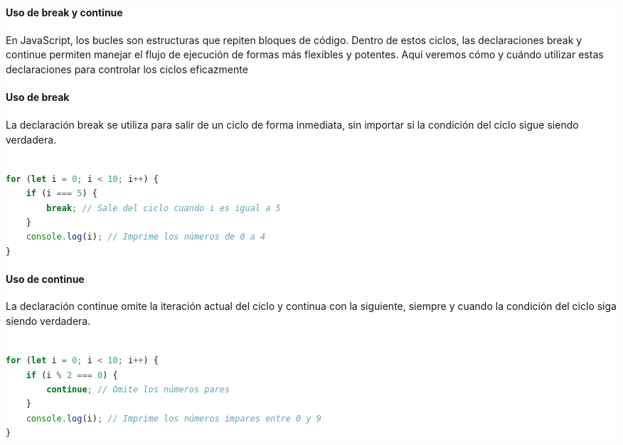 
#### Uso de break y continue

En JavaScript, los bucles son estructuras que repiten bloques de código. Dentro de estos ciclos, las declaraciones break y continue permiten manejar el flujo de ejecución de formas más flexibles y potentes. Aquí veremos cómo y cuándo utilizar estas declaraciones para controlar los ciclos eficazmente

#### Uso de break

La declaración break se utiliza para salir de un ciclo de forma inmediata, sin importar si la condición del ciclo sigue siendo verdadera.

```jsx title="Ejemplo"

for (let i = 0; i < 10; i++) {
    if (i === 5) {
        break; // Sale del ciclo cuando i es igual a 5
    }
    console.log(i); // Imprime los números de 0 a 4
}
```

#### Uso de continue

La declaración continue omite la iteración actual del ciclo y continua con la siguiente, siempre y cuando la condición del ciclo siga siendo verdadera.

```jsx title="Ejemplo"

for (let i = 0; i < 10; i++) {
    if (i % 2 === 0) {
        continue; // Omite los números pares
    }
    console.log(i); // Imprime los números impares entre 0 y 9
}
```